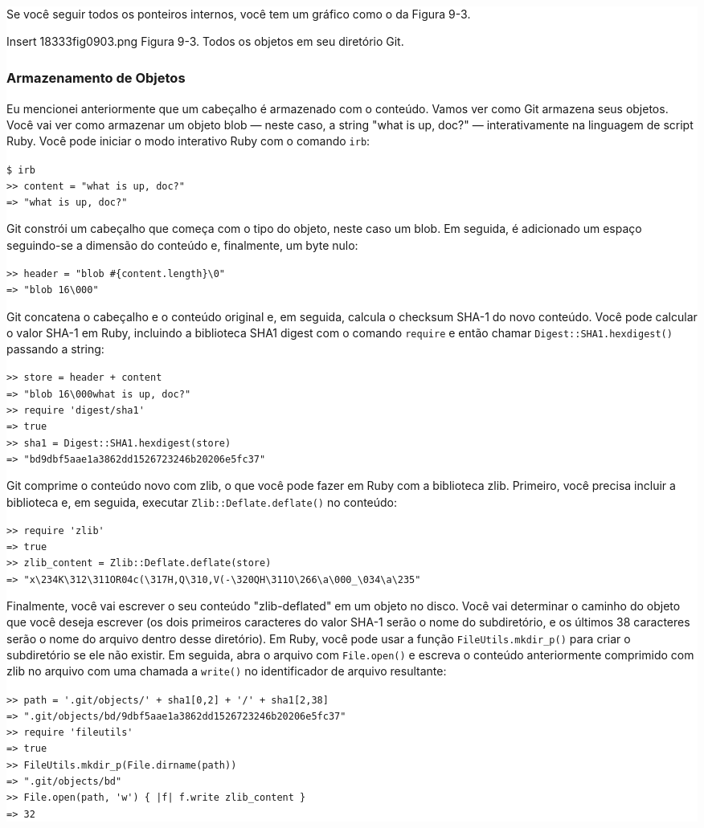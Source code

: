 Se você seguir todos os ponteiros internos, você tem um gráfico como o da Figura 9-3.

Insert 18333fig0903.png
Figura 9-3. Todos os objetos em seu diretório Git.

### Armazenamento de Objetos ###

Eu mencionei anteriormente que um cabeçalho é armazenado com o conteúdo. Vamos ver como Git armazena seus objetos. Você vai ver como armazenar um objeto blob — neste caso, a string "what is up, doc?" — interativamente na linguagem de script Ruby. Você pode iniciar o modo interativo Ruby com o comando `irb`:

    $ irb
    >> content = "what is up, doc?"
    => "what is up, doc?"

Git constrói um cabeçalho que começa com o tipo do objeto, neste caso um blob. Em seguida, é adicionado um espaço seguindo-se a dimensão do conteúdo e, finalmente, um byte nulo:

    >> header = "blob #{content.length}\0"
    => "blob 16\000"

Git concatena o cabeçalho e o conteúdo original e, em seguida, calcula o checksum SHA-1 do novo conteúdo. Você pode calcular o valor SHA-1 em Ruby, incluindo a biblioteca SHA1 digest com o comando `require` e então chamar `Digest::SHA1.hexdigest()` passando a string:

    >> store = header + content
    => "blob 16\000what is up, doc?"
    >> require 'digest/sha1'
    => true
    >> sha1 = Digest::SHA1.hexdigest(store)
    => "bd9dbf5aae1a3862dd1526723246b20206e5fc37"

Git comprime o conteúdo novo com zlib, o que você pode fazer em Ruby com a biblioteca zlib. Primeiro, você precisa incluir a biblioteca e, em seguida, executar  `Zlib::Deflate.deflate()` no conteúdo:

    >> require 'zlib'
    => true
    >> zlib_content = Zlib::Deflate.deflate(store)
    => "x\234K\312\311OR04c(\317H,Q\310,V(-\320QH\311O\266\a\000_\034\a\235"

Finalmente, você vai escrever o seu conteúdo "zlib-deflated" em um objeto no disco. Você vai determinar o caminho do objeto que você deseja escrever (os dois primeiros caracteres do valor SHA-1 serão o nome do subdiretório, e os últimos 38 caracteres serão o nome do arquivo dentro desse diretório). Em Ruby, você pode usar a função `FileUtils.mkdir_p()` para criar o subdiretório se ele não existir. Em seguida, abra o arquivo com `File.open()` e escreva o conteúdo anteriormente comprimido com zlib no arquivo com uma chamada a `write()` no identificador de arquivo resultante:

    >> path = '.git/objects/' + sha1[0,2] + '/' + sha1[2,38]
    => ".git/objects/bd/9dbf5aae1a3862dd1526723246b20206e5fc37"
    >> require 'fileutils'
    => true
    >> FileUtils.mkdir_p(File.dirname(path))
    => ".git/objects/bd"
    >> File.open(path, 'w') { |f| f.write zlib_content }
    => 32
